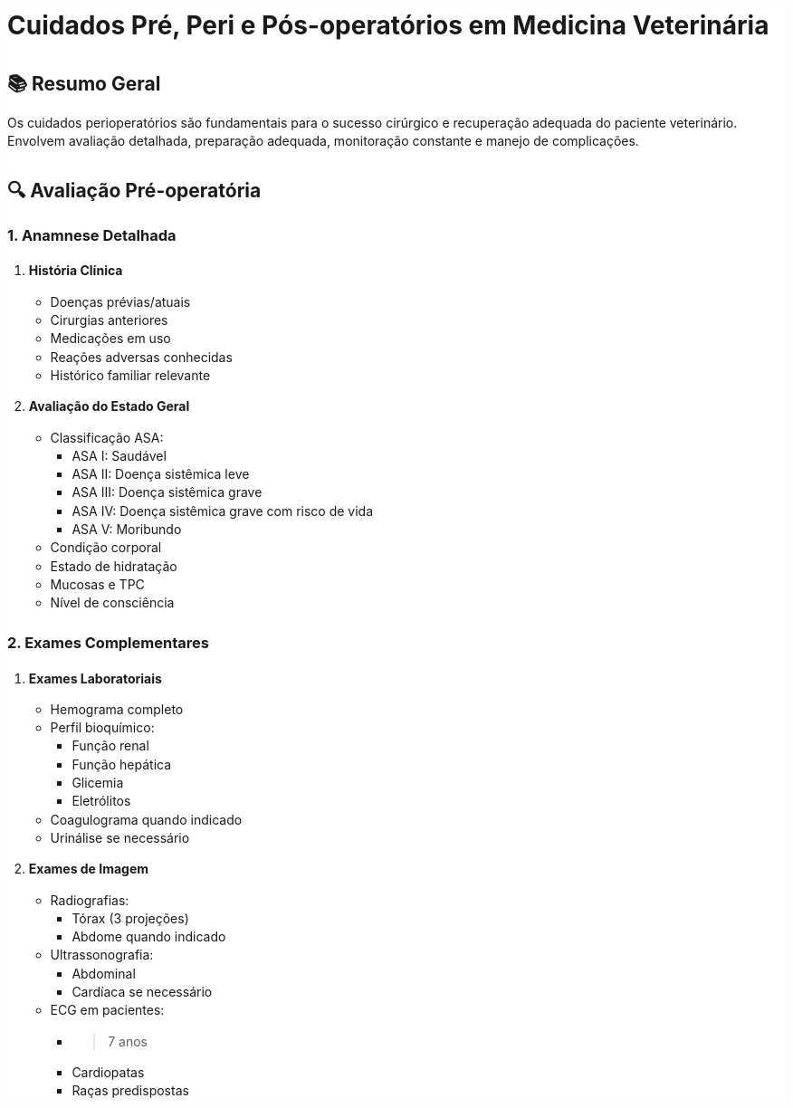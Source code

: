 # Cuidados Pré, Peri e Pós-operatórios em Medicina Veterinária

## 📚 Resumo Geral

Os cuidados perioperatórios são fundamentais para o sucesso cirúrgico e recuperação adequada do paciente veterinário. Envolvem avaliação detalhada, preparação adequada, monitoração constante e manejo de complicações.

## 🔍 Avaliação Pré-operatória

### 1. Anamnese Detalhada
1. **História Clínica**
   - Doenças prévias/atuais
   - Cirurgias anteriores
   - Medicações em uso
   - Reações adversas conhecidas
   - Histórico familiar relevante

2. **Avaliação do Estado Geral**
   - Classificação ASA:
     * ASA I: Saudável
     * ASA II: Doença sistêmica leve
     * ASA III: Doença sistêmica grave
     * ASA IV: Doença sistêmica grave com risco de vida
     * ASA V: Moribundo
   - Condição corporal
   - Estado de hidratação
   - Mucosas e TPC
   - Nível de consciência

### 2. Exames Complementares
1. **Exames Laboratoriais**
   - Hemograma completo
   - Perfil bioquímico:
     * Função renal
     * Função hepática
     * Glicemia
     * Eletrólitos
   - Coagulograma quando indicado
   - Urinálise se necessário

2. **Exames de Imagem**
   - Radiografias:
     * Tórax (3 projeções)
     * Abdome quando indicado
   - Ultrassonografia:
     * Abdominal
     * Cardíaca se necessário
   - ECG em pacientes:
     * > 7 anos
     * Cardiopatas
     * Raças predispostas
